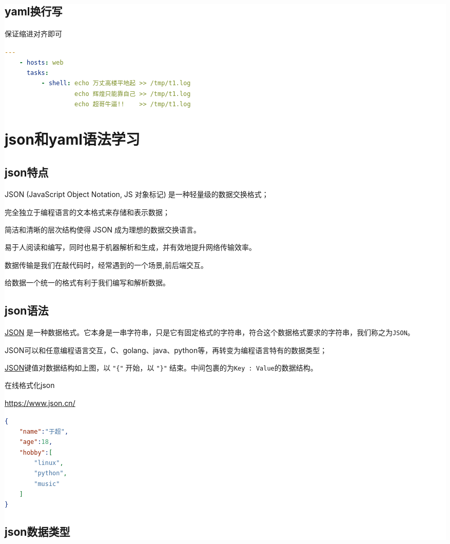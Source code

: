 ## yaml换行写

保证缩进对齐即可

```yaml
---
    - hosts: web
      tasks:
          - shell: echo 万丈高楼平地起 >> /tmp/t1.log 
                   echo 辉煌只能靠自己 >> /tmp/t1.log
                   echo 超哥牛逼!!    >> /tmp/t1.log
```

# json和yaml语法学习

## json特点

JSON (JavaScript Object Notation, JS 对象标记) 是一种轻量级的数据交换格式；

完全独立于编程语言的文本格式来存储和表示数据；

简洁和清晰的层次结构使得 JSON 成为理想的数据交换语言。

易于人阅读和编写，同时也易于机器解析和生成，并有效地提升网络传输效率。

数据传输是我们在敲代码时，经常遇到的一个场景,前后端交互。

给数据一个统一的格式有利于我们编写和解析数据。

## json语法

[JSON](https://www.sojson.com/) 是一种数据格式。它本身是一串字符串，只是它有固定格式的字符串，符合这个数据格式要求的字符串，我们称之为`JSON`。

JSON可以和任意编程语言交互，C、golang、java、python等，再转变为编程语言特有的数据类型；

[JSON](https://www.sojson.com/)键值对数据结构如上图，以 `"{"` 开始，以 `"}"` 结束。中间包裹的为`Key : Value`的数据结构。

在线格式化json

https://www.json.cn/

```json
{
    "name":"于超",
    "age":18,
    "hobby":[
        "linux",
        "python",
        "music"
    ]
}
```

## json数据类型
